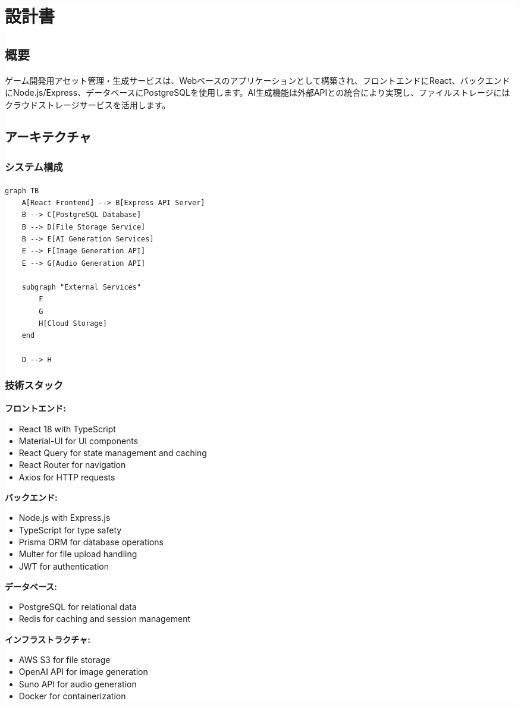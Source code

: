 # 設計書

## 概要

ゲーム開発用アセット管理・生成サービスは、Webベースのアプリケーションとして構築され、フロントエンドにReact、バックエンドにNode.js/Express、データベースにPostgreSQLを使用します。AI生成機能は外部APIとの統合により実現し、ファイルストレージにはクラウドストレージサービスを活用します。

## アーキテクチャ

### システム構成

```mermaid
graph TB
    A[React Frontend] --> B[Express API Server]
    B --> C[PostgreSQL Database]
    B --> D[File Storage Service]
    B --> E[AI Generation Services]
    E --> F[Image Generation API]
    E --> G[Audio Generation API]
    
    subgraph "External Services"
        F
        G
        H[Cloud Storage]
    end
    
    D --> H
```

### 技術スタック

**フロントエンド:**
- React 18 with TypeScript
- Material-UI for UI components
- React Query for state management and caching
- React Router for navigation
- Axios for HTTP requests

**バックエンド:**
- Node.js with Express.js
- TypeScript for type safety
- Prisma ORM for database operations
- Multer for file upload handling
- JWT for authentication

**データベース:**
- PostgreSQL for relational data
- Redis for caching and session management

**インフラストラクチャ:**
- AWS S3 for file storage
- OpenAI API for image generation
- Suno API for audio generation
- Docker for containerization
